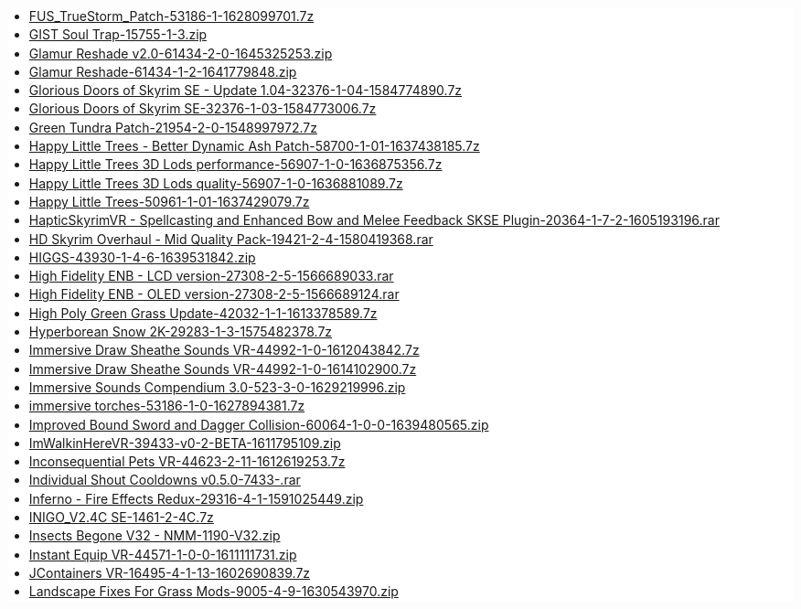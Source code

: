 *  [FUS_TrueStorm_Patch-53186-1-1628099701.7z](https://www.nexusmods.com/skyrimspecialedition/mods/53186/?tab=files&file_id=218810)
*  [GIST Soul Trap-15755-1-3.zip](https://www.nexusmods.com/skyrimspecialedition/mods/15755/?tab=files&file_id=52900)
*  [Glamur Reshade v2.0-61434-2-0-1645325253.zip](https://www.nexusmods.com/skyrimspecialedition/mods/61434/?tab=files&file_id=265533)
*  [Glamur Reshade-61434-1-2-1641779848.zip](https://www.nexusmods.com/skyrimspecialedition/mods/61434/?tab=files&file_id=255552)
*  [Glorious Doors of Skyrim SE - Update 1.04-32376-1-04-1584774890.7z](https://www.nexusmods.com/skyrimspecialedition/mods/32376/?tab=files&file_id=129661)
*  [Glorious Doors of Skyrim SE-32376-1-03-1584773006.7z](https://www.nexusmods.com/skyrimspecialedition/mods/32376/?tab=files&file_id=129655)
*  [Green Tundra Patch-21954-2-0-1548997972.7z](https://www.nexusmods.com/skyrimspecialedition/mods/21954/?tab=files&file_id=80302)
*  [Happy Little Trees - Better Dynamic Ash Patch-58700-1-01-1637438185.7z](https://www.nexusmods.com/skyrimspecialedition/mods/58700/?tab=files&file_id=243005)
*  [Happy Little Trees 3D Lods performance-56907-1-0-1636875356.7z](https://www.nexusmods.com/skyrimspecialedition/mods/56907/?tab=files&file_id=241375)
*  [Happy Little Trees 3D Lods quality-56907-1-0-1636881089.7z](https://www.nexusmods.com/skyrimspecialedition/mods/56907/?tab=files&file_id=241396)
*  [Happy Little Trees-50961-1-01-1637429079.7z](https://www.nexusmods.com/skyrimspecialedition/mods/50961/?tab=files&file_id=242962)
*  [HapticSkyrimVR - Spellcasting and Enhanced Bow and Melee Feedback SKSE Plugin-20364-1-7-2-1605193196.rar](https://www.nexusmods.com/skyrimspecialedition/mods/20364/?tab=files&file_id=169765)
*  [HD Skyrim Overhaul - Mid Quality Pack-19421-2-4-1580419368.rar](https://www.nexusmods.com/skyrimspecialedition/mods/19421/?tab=files&file_id=121861)
*  [HIGGS-43930-1-4-6-1639531842.zip](https://www.nexusmods.com/skyrimspecialedition/mods/43930/?tab=files&file_id=249203)
*  [High Fidelity ENB - LCD version-27308-2-5-1566689033.rar](https://www.nexusmods.com/skyrimspecialedition/mods/27308/?tab=files&file_id=104224)
*  [High Fidelity ENB - OLED version-27308-2-5-1566689124.rar](https://www.nexusmods.com/skyrimspecialedition/mods/27308/?tab=files&file_id=104225)
*  [High Poly Green Grass Update-42032-1-1-1613378589.7z](https://www.nexusmods.com/skyrimspecialedition/mods/42032/?tab=files&file_id=186069)
*  [Hyperborean Snow 2K-29283-1-3-1575482378.7z](https://www.nexusmods.com/skyrimspecialedition/mods/29283/?tab=files&file_id=115182)
*  [Immersive Draw Sheathe Sounds VR-44992-1-0-1612043842.7z](https://www.nexusmods.com/skyrimspecialedition/mods/44992/?tab=files&file_id=182941)
*  [Immersive Draw Sheathe Sounds VR-44992-1-0-1614102900.7z](https://www.nexusmods.com/skyrimspecialedition/mods/44992/?tab=files&file_id=187606)
*  [Immersive Sounds Compendium 3.0-523-3-0-1629219996.zip](https://www.nexusmods.com/skyrimspecialedition/mods/523/?tab=files&file_id=221873)
*  [immersive torches-53186-1-0-1627894381.7z](https://www.nexusmods.com/skyrimspecialedition/mods/53186/?tab=files&file_id=218282)
*  [Improved Bound Sword and Dagger Collision-60064-1-0-0-1639480565.zip](https://www.nexusmods.com/skyrimspecialedition/mods/60064/?tab=files&file_id=249017)
*  [ImWalkinHereVR-39433-v0-2-BETA-1611795109.zip](https://www.nexusmods.com/skyrimspecialedition/mods/39433/?tab=files&file_id=182281)
*  [Inconsequential Pets VR-44623-2-11-1612619253.7z](https://www.nexusmods.com/skyrimspecialedition/mods/44623/?tab=files&file_id=184364)
*  [Individual Shout Cooldowns v0.5.0-7433-.rar](https://www.nexusmods.com/skyrimspecialedition/mods/7433/?tab=files&file_id=17787)
*  [Inferno - Fire Effects Redux-29316-4-1-1591025449.zip](https://www.nexusmods.com/skyrimspecialedition/mods/29316/?tab=files&file_id=143264)
*  [INIGO_V2.4C SE-1461-2-4C.7z](https://www.nexusmods.com/skyrimspecialedition/mods/1461/?tab=files&file_id=10496)
*  [Insects Begone V32 - NMM-1190-V32.zip](https://www.nexusmods.com/skyrimspecialedition/mods/1190/?tab=files&file_id=1198)
*  [Instant Equip VR-44571-1-0-0-1611111731.zip](https://www.nexusmods.com/skyrimspecialedition/mods/44571/?tab=files&file_id=180629)
*  [JContainers VR-16495-4-1-13-1602690839.7z](https://www.nexusmods.com/skyrimspecialedition/mods/16495/?tab=files&file_id=165533)
*  [Landscape Fixes For Grass Mods-9005-4-9-1630543970.zip](https://www.nexusmods.com/skyrimspecialedition/mods/9005/?tab=files&file_id=225493)